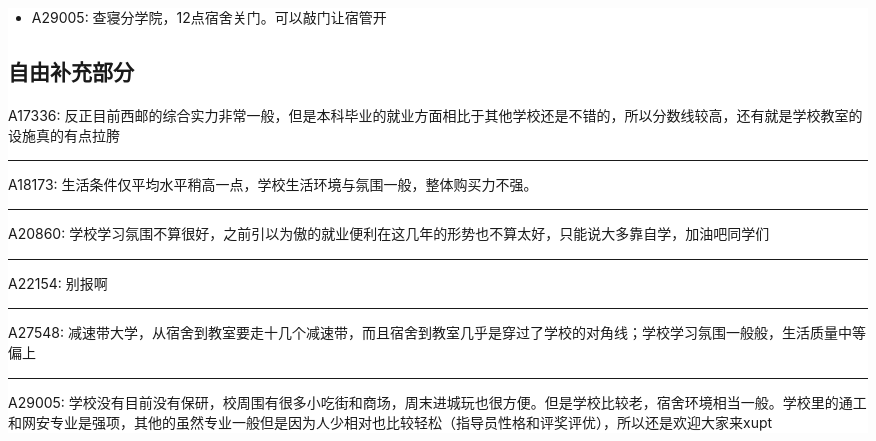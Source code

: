 - A29005: 查寝分学院，12点宿舍关门。可以敲门让宿管开

## 自由补充部分

A17336: 反正目前西邮的综合实力非常一般，但是本科毕业的就业方面相比于其他学校还是不错的，所以分数线较高，还有就是学校教室的设施真的有点拉胯

***

A18173: 生活条件仅平均水平稍高一点，学校生活环境与氛围一般，整体购买力不强。

***

A20860: 学校学习氛围不算很好，之前引以为傲的就业便利在这几年的形势也不算太好，只能说大多靠自学，加油吧同学们

***

A22154: 别报啊

***

A27548: 减速带大学，从宿舍到教室要走十几个减速带，而且宿舍到教室几乎是穿过了学校的对角线；学校学习氛围一般般，生活质量中等偏上

***

A29005: 学校没有目前没有保研，校周围有很多小吃街和商场，周末进城玩也很方便。但是学校比较老，宿舍环境相当一般。学校里的通工和网安专业是强项，其他的虽然专业一般但是因为人少相对也比较轻松（指导员性格和评奖评优），所以还是欢迎大家来xupt
